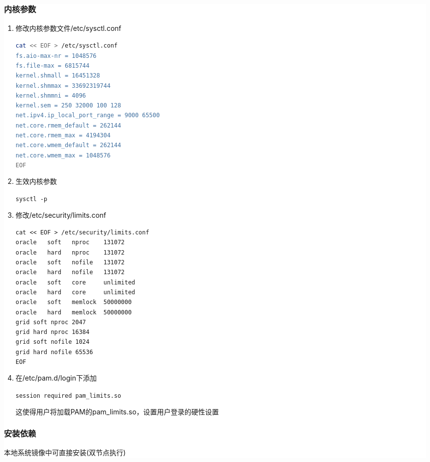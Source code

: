 ### 内核参数

1. 修改内核参数文件/etc/sysctl.conf
   
   ```bash
   cat << EOF > /etc/sysctl.conf
   fs.aio-max-nr = 1048576
   fs.file-max = 6815744
   kernel.shmall = 16451328
   kernel.shmmax = 33692319744
   kernel.shmmni = 4096
   kernel.sem = 250 32000 100 128
   net.ipv4.ip_local_port_range = 9000 65500
   net.core.rmem_default = 262144
   net.core.rmem_max = 4194304
   net.core.wmem_default = 262144
   net.core.wmem_max = 1048576
   EOF
   ```

2. 生效内核参数
   
   ```
   sysctl -p
   ```

3. 修改/etc/security/limits.conf 
   
   ```
   cat << EOF > /etc/security/limits.conf
   oracle   soft   nproc    131072
   oracle   hard   nproc    131072
   oracle   soft   nofile   131072
   oracle   hard   nofile   131072
   oracle   soft   core     unlimited
   oracle   hard   core     unlimited
   oracle   soft   memlock  50000000
   oracle   hard   memlock  50000000
   grid soft nproc 2047
   grid hard nproc 16384
   grid soft nofile 1024
   grid hard nofile 65536
   EOF
   ```

4. 在/etc/pam.d/login下添加
   
   ```
   session required pam_limits.so
   ```
   
   这使得用户将加载PAM的pam_limits.so，设置用户登录的硬性设置

### 安装依赖

本地系统镜像中可直接安装(双节点执行)
